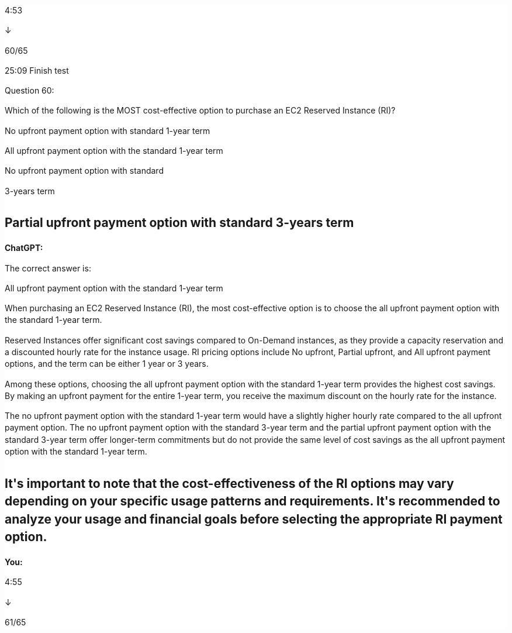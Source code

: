 
4:53

↓

60/65

25:09 Finish test

Question 60:

Which of the following is the MOST cost-effective option to purchase an EC2 Reserved Instance (RI)?

No upfront payment option with standard 1-year term

All upfront payment option with the standard 1-year term

No upfront payment option with standard

3-years term

Partial upfront payment option with standard 3-years term
------------------
**ChatGPT:**


The correct answer is:

All upfront payment option with the standard 1-year term

When purchasing an EC2 Reserved Instance (RI), the most cost-effective option is to choose the all upfront payment option with the standard 1-year term.

Reserved Instances offer significant cost savings compared to On-Demand instances, as they provide a capacity reservation and a discounted hourly rate for the instance usage. RI pricing options include No upfront, Partial upfront, and All upfront payment options, and the term can be either 1 year or 3 years.

Among these options, choosing the all upfront payment option with the standard 1-year term provides the highest cost savings. By making an upfront payment for the entire 1-year term, you receive the maximum discount on the hourly rate for the instance.

The no upfront payment option with the standard 1-year term would have a slightly higher hourly rate compared to the all upfront payment option. The no upfront payment option with the standard 3-year term and the partial upfront payment option with the standard 3-year term offer longer-term commitments but do not provide the same level of cost savings as the all upfront payment option with the standard 1-year term.

It's important to note that the cost-effectiveness of the RI options may vary depending on your specific usage patterns and requirements. It's recommended to analyze your usage and financial goals before selecting the appropriate RI payment option.
------------------
**You:**


4:55

↓

61/65
